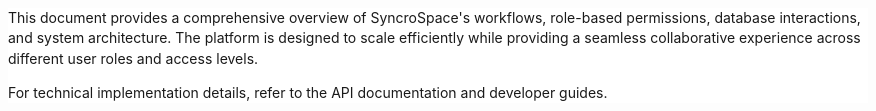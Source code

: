 This document provides a comprehensive overview of SyncroSpace's workflows, role-based permissions, database interactions, and system architecture. The platform is designed to scale efficiently while providing a seamless collaborative experience across different user roles and access levels.

For technical implementation details, refer to the API documentation and developer guides.